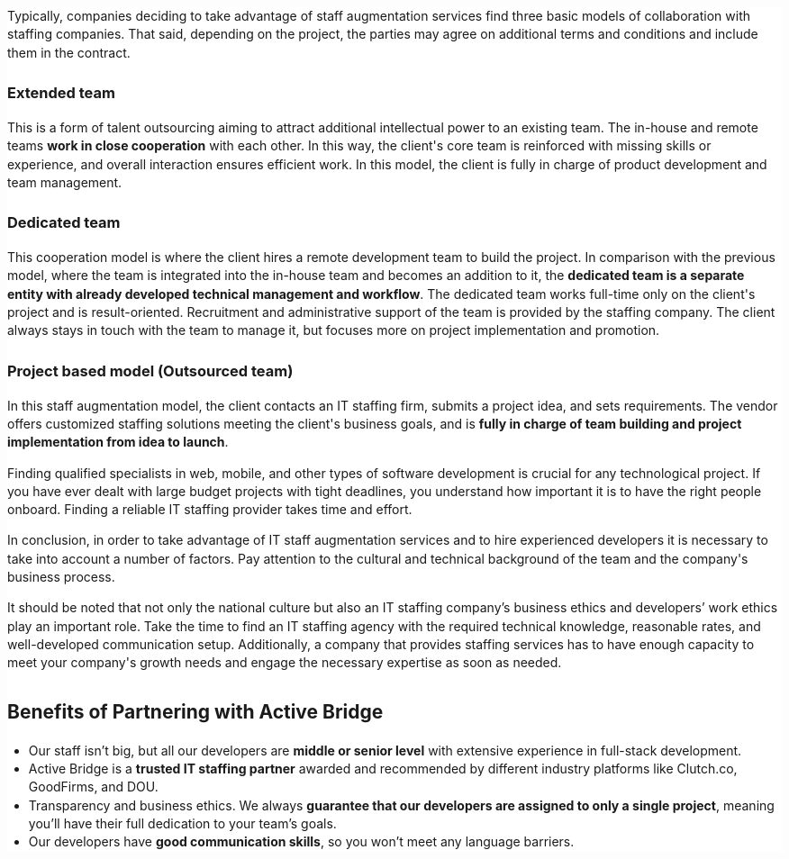 Typically, companies deciding to take advantage of staff augmentation services find three basic models of collaboration with staffing companies. That said, depending on the project, the parties may agree on additional terms and conditions and include them in the contract.

### Extended team

This is a form of talent outsourcing aiming to attract additional intellectual power to an existing team. The in-house and remote teams **work in close cooperation** with each other. In this way, the client's core team is reinforced with missing skills or experience, and overall interaction ensures efficient work. In this model, the client is fully in charge of product development and team management.

### Dedicated team

This cooperation model is where the client hires a remote development team to build the project. In comparison with the previous model, where the team is integrated into the in-house team and becomes an addition to it, the **dedicated team is a separate entity with already developed technical management and workflow**. The dedicated team works full-time only on the client's project and is result-oriented. Recruitment and administrative support of the team is provided by the staffing company. The client always stays in touch with the team to manage it, but focuses more on project implementation and promotion.

### Project based model (Outsourced team)

In this staff augmentation model, the client contacts an IT staffing firm, submits a project idea, and sets requirements. The vendor offers customized staffing solutions meeting the client's business goals, and is **fully in charge of team building and project implementation from idea to launch**. 

Finding qualified specialists in web, mobile, and other types of software development is crucial for any technological project.  If you have ever dealt with large budget projects with tight deadlines, you understand how important it is to have the right people onboard. Finding a reliable IT staffing provider takes time and effort. 

In conclusion, in order to take advantage of IT staff augmentation services and to hire experienced developers it is necessary to take into account a number of factors. Pay attention to the cultural and technical background of the team and the company's business process. 

It should be noted that not only the national culture but also an IT staffing company’s business ethics and developers’ work ethics play an important role. Take the time to find an IT staffing agency with the required technical knowledge, reasonable rates, and well-developed communication setup. Additionally, a company that provides staffing services has to have enough capacity to meet your company's growth needs and engage the necessary expertisе as soon as needed.

## Benefits of Partnering with Active Bridge
* Our staff isn’t big, but all our developers are **middle or senior level** with extensive experience in full-stack development.
* Active Bridge is a **trusted IT staffing partner** awarded and recommended by different industry platforms like Clutch.co, GoodFirms, and DOU.
* Transparency and business ethics. We always **guarantee that our developers are assigned to only a single project**, meaning you’ll have their full dedication to your team’s goals.
* Our developers have **good communication skills**, so you won’t meet any language barriers.
